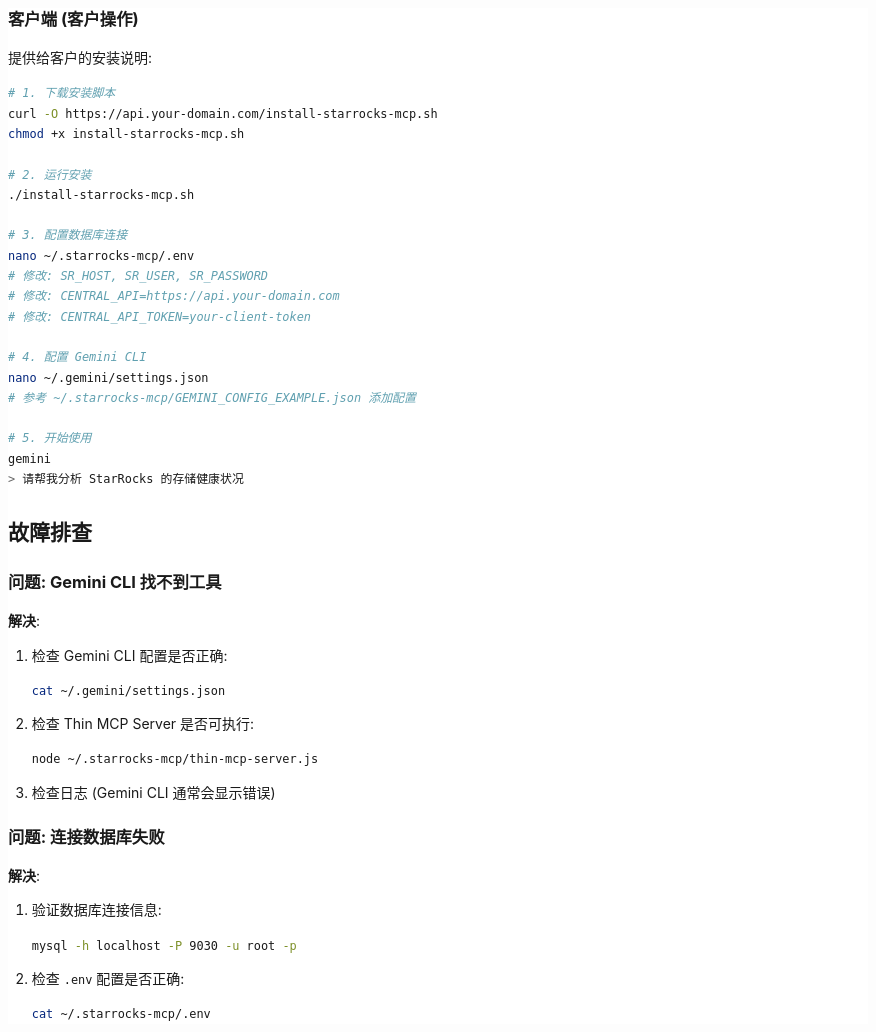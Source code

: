 ### 客户端 (客户操作)

提供给客户的安装说明:

```bash
# 1. 下载安装脚本
curl -O https://api.your-domain.com/install-starrocks-mcp.sh
chmod +x install-starrocks-mcp.sh

# 2. 运行安装
./install-starrocks-mcp.sh

# 3. 配置数据库连接
nano ~/.starrocks-mcp/.env
# 修改: SR_HOST, SR_USER, SR_PASSWORD
# 修改: CENTRAL_API=https://api.your-domain.com
# 修改: CENTRAL_API_TOKEN=your-client-token

# 4. 配置 Gemini CLI
nano ~/.gemini/settings.json
# 参考 ~/.starrocks-mcp/GEMINI_CONFIG_EXAMPLE.json 添加配置

# 5. 开始使用
gemini
> 请帮我分析 StarRocks 的存储健康状况
```

## 故障排查

### 问题: Gemini CLI 找不到工具

**解决**:
1. 检查 Gemini CLI 配置是否正确:
   ```bash
   cat ~/.gemini/settings.json
   ```

2. 检查 Thin MCP Server 是否可执行:
   ```bash
   node ~/.starrocks-mcp/thin-mcp-server.js
   ```

3. 检查日志 (Gemini CLI 通常会显示错误)

### 问题: 连接数据库失败

**解决**:
1. 验证数据库连接信息:
   ```bash
   mysql -h localhost -P 9030 -u root -p
   ```

2. 检查 `.env` 配置是否正确:
   ```bash
   cat ~/.starrocks-mcp/.env
   ```
